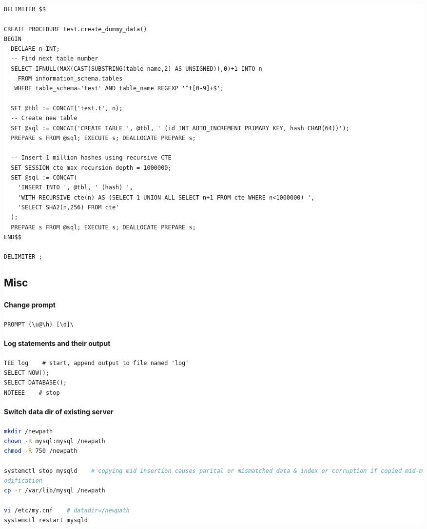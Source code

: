 ```mysql
DELIMITER $$

CREATE PROCEDURE test.create_dummy_data()
BEGIN
  DECLARE n INT;
  -- Find next table number
  SELECT IFNULL(MAX(CAST(SUBSTRING(table_name,2) AS UNSIGNED)),0)+1 INTO n
    FROM information_schema.tables
   WHERE table_schema='test' AND table_name REGEXP '^t[0-9]+$';

  SET @tbl := CONCAT('test.t', n);
  -- Create new table
  SET @sql := CONCAT('CREATE TABLE ', @tbl, ' (id INT AUTO_INCREMENT PRIMARY KEY, hash CHAR(64))');
  PREPARE s FROM @sql; EXECUTE s; DEALLOCATE PREPARE s;

  -- Insert 1 million hashes using recursive CTE
  SET SESSION cte_max_recursion_depth = 1000000;
  SET @sql := CONCAT(
    'INSERT INTO ', @tbl, ' (hash) ',
    'WITH RECURSIVE cte(n) AS (SELECT 1 UNION ALL SELECT n+1 FROM cte WHERE n<1000000) ',
    'SELECT SHA2(n,256) FROM cte'
  );
  PREPARE s FROM @sql; EXECUTE s; DEALLOCATE PREPARE s;
END$$

DELIMITER ;
```

## Misc

#### Change prompt
```mysql
PROMPT (\u@\h) [\d]\
```

#### Log statements and their output

```mysql
TEE log    # start, append output to file named 'log'
SELECT NOW();
SELECT DATABASE();
NOTEEE    # stop
```

#### Switch data dir of existing server

```sh
mkdir /newpath
chown -R mysql:mysql /newpath
chmod -R 750 /newpath

systemctl stop mysqld    # copying mid insertion causes parital or mismatched data & index or corruption if copied mid-modification
cp -r /var/lib/mysql /newpath

vi /etc/my.cnf    # datadir=/newpath
systemctl restart mysqld
```
